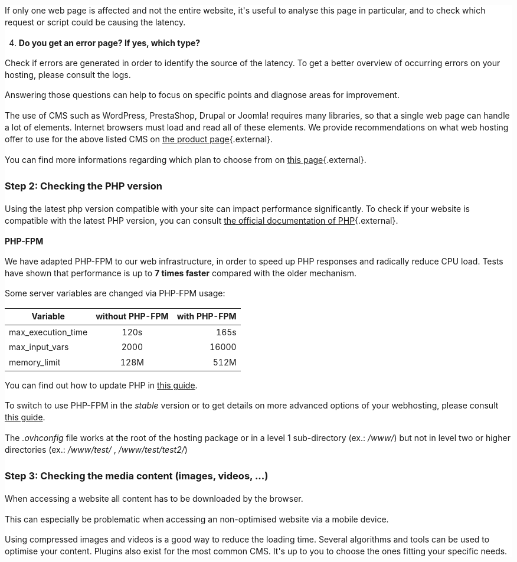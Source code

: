 If only one web page is affected and not the entire website, it's useful to analyse this page in particular, and to check which request or script could be causing the latency.

4. **Do you get an error page? If yes, which type?**

Check if errors are generated in order to identify the source of the latency. To get a better overview of occurring errors on your hosting, please consult the logs.

Answering those questions can help to focus on specific points and diagnose areas for improvement.

The use of CMS such as WordPress, PrestaShop, Drupal or Joomla! requires many libraries, so that a single web page can handle a lot of elements.
Internet browsers must load and read all of these elements.
We provide recommendations on what web hosting offer to use for the above listed CMS on [the product page](https://www.ovhcloud.com/en-ca/web-hosting/){.external}.

You can find more informations regarding which plan to choose from on [this page](https://www.ovhcloud.com/en-au/web-hosting/uc-best-web-hosting/){.external}.

### Step 2: Checking the PHP version

Using the latest php version compatible with your site can impact performance significantly.
To check if your website is compatible with the latest PHP version, you can consult [the official documentation of PHP](https://php.net/eol.php){.external}.

**PHP-FPM**

We have adapted PHP-FPM to our web infrastructure, in order to speed up PHP responses and radically reduce CPU load.
Tests have shown that performance is up to **7 times faster** compared with the older mechanism.

Some server variables are changed via PHP-FPM usage:

|Variable|without PHP-FPM|with PHP-FPM|
| ------------- |:-------------:| -----:|
|max_execution_time|120s|165s|
|max_input_vars|2000|16000|
|memory_limit|128M|512M|

You can find out how to update PHP in [this guide](/pages/web_cloud/web_hosting/configure_your_web_hosting).

To switch to use PHP-FPM in the _stable_ version or to get details on more advanced options of your webhosting, please consult [this guide](/pages/web_cloud/web_hosting/configure_your_web_hosting).

The _.ovhconfig_ file works at the root of the hosting package or in a level 1 sub-directory (ex.: _/www/_) but not in level two or higher directories (ex.: _/www/test/_ , _/www/test/test2/_)

### Step 3: Checking the media content (images, videos, ...)

When accessing a website all content has to be downloaded by the browser.

This can especially be problematic when accessing an non-optimised website via a mobile device.

Using compressed images and videos is a good way to reduce the loading time.
Several algorithms and tools can be used to optimise your content. Plugins also exist for the most common CMS.
It's up to you to choose the ones fitting your specific needs.
